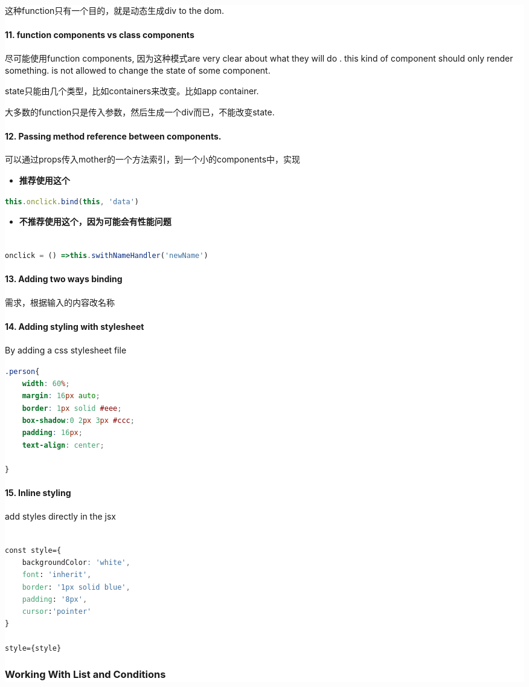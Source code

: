 这种function只有一个目的，就是动态生成div to the dom.

#### 11. function components vs class components 

尽可能使用function components, 因为这种模式are very clear about what they will do .
this kind of component should only render something. is not allowed to change the state
of some component. 

state只能由几个类型，比如containers来改变。比如app container. 

大多数的function只是传入参数，然后生成一个div而已，不能改变state. 


#### 12. Passing method reference between components. 


可以通过props传入mother的一个方法索引，到一个小的components中，实现


- **推荐使用这个**
```js
this.onclick.bind(this, 'data')
```
- **不推荐使用这个，因为可能会有性能问题**
```js

onclick = () =>this.swithNameHandler('newName')
```


#### 13. Adding two ways binding 

需求，根据输入的内容改名称 


#### 14. Adding styling with stylesheet 

By adding a css stylesheet file
```css
.person{
    width: 60%;
    margin: 16px auto;
    border: 1px solid #eee;
    box-shadow:0 2px 3px #ccc;
    padding: 16px;
    text-align: center;

}
```
#### 15. Inline styling 
add styles directly in the jsx 

```css

const style={
    backgroundColor: 'white',
    font: 'inherit',
    border: '1px solid blue',
    padding: '8px',
    cursor:'pointer'
}

style={style}
```
### Working With List and Conditions
